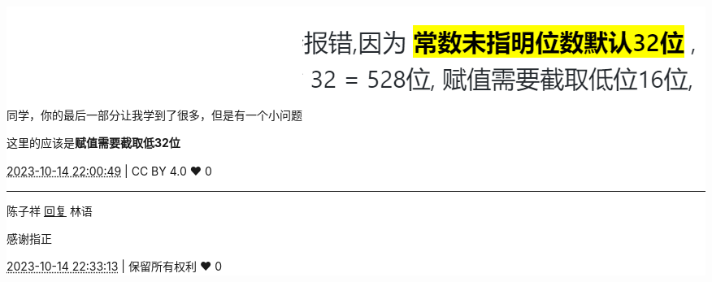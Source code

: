 
同学，你的最后一部分让我学到了很多，但是有一个小问题![image.png](/images/co-discussions/1002/image.png)

这里的应该是**赋值需要截取低32位**

</div>
<div class="reply-footer">
<abbr title="2023-10-14T22:00:49.031992+08:00"><time datetime="2023-10-14T22:00:49.031992+08:00">2023-10-14 22:00:49</time></abbr>
|
<span>CC BY 4.0</span>
<span class="reply-vote">❤️ 0</span>
</div>
</div>
<hr class="reply-separator">
<div id="reply-3856" class="reply reply-l2">
<div class="reply-header">
<span>陈子祥 <a href="#reply-3851">回复</a> 林语</span>
</div>
<div class="reply-text">

感谢指正

</div>
<div class="reply-footer">
<abbr title="2023-10-14T22:33:13.673991+08:00"><time datetime="2023-10-14T22:33:13.673991+08:00">2023-10-14 22:33:13</time></abbr>
|
<span>保留所有权利</span>
<span class="reply-vote">❤️ 0</span>
</div>
</div>